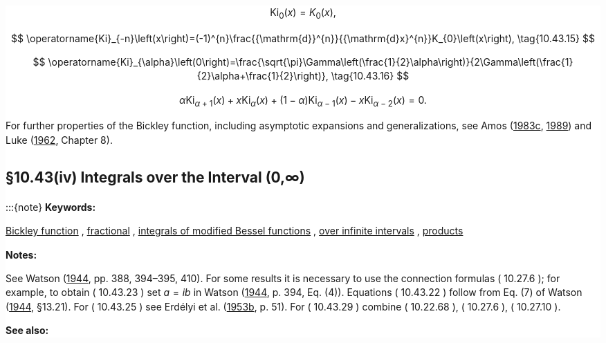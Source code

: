 
<a id="E14"></a>
$$
\operatorname{Ki}_{0}\left(x\right)=K_{0}\left(x\right), \tag{10.43.14}
$$


<a id="E15"></a>
$$
\operatorname{Ki}_{-n}\left(x\right)=(-1)^{n}\frac{{\mathrm{d}}^{n}}{{\mathrm{d}x}^{n}}K_{0}\left(x\right), \tag{10.43.15}
$$


<a id="E16"></a>
$$
\operatorname{Ki}_{\alpha}\left(0\right)=\frac{\sqrt{\pi}\Gamma\left(\frac{1}{2}\alpha\right)}{2\Gamma\left(\frac{1}{2}\alpha+\frac{1}{2}\right)}, \tag{10.43.16}
$$


<a id="E17"></a>
$$
\alpha\operatorname{Ki}_{\alpha+1}\left(x\right)+x\operatorname{Ki}_{\alpha}\left(x\right)+(1-\alpha)\operatorname{Ki}_{\alpha-1}\left(x\right)-x\operatorname{Ki}_{\alpha-2}\left(x\right)=0. \tag{10.43.17}
$$

For further properties of the Bickley function, including asymptotic expansions and generalizations, see Amos ([1983c](./bib/index.html#bib76 "Uniform asymptotic expansions for exponential integrals ⁢ E n ( x ) and Bickley functions ⁢ Ki n ( x )"), [1989](./bib/index.html#bib79 "Repeated integrals and derivatives of K Bessel functions")) and Luke ([1962](./bib/L.html#bib1492 "Integrals of Bessel Functions"), Chapter 8).


## §10.43(iv) Integrals over the Interval (0,∞)

:::{note}
**Keywords:**

[Bickley function](http://dlmf.nist.gov/search/search?q=Bickley%20function) , [fractional](http://dlmf.nist.gov/search/search?q=fractional) , [integrals of modified Bessel functions](http://dlmf.nist.gov/search/search?q=integrals%20of%20modified%20Bessel%20functions) , [over infinite intervals](http://dlmf.nist.gov/search/search?q=over%20infinite%20intervals) , [products](http://dlmf.nist.gov/search/search?q=products)

**Notes:**

See Watson ([1944](./bib/W.html#bib2380 "A Treatise on the Theory of Bessel Functions"), pp. 388, 394–395, 410). For some results it is necessary to use the connection formulas ( 10.27.6 ); for example, to obtain ( 10.43.23 ) set $a=ib$ in Watson ([1944](./bib/W.html#bib2380 "A Treatise on the Theory of Bessel Functions"), p. 394, Eq. (4)). Equations ( 10.43.22 ) follow from Eq. (7) of Watson ([1944](./bib/W.html#bib2380 "A Treatise on the Theory of Bessel Functions"), §13.21). For ( 10.43.25 ) see Erdélyi et al. ([1953b](./bib/E.html#bib752 "Higher Transcendental Functions. Vol. II"), p. 51). For ( 10.43.29 ) combine ( 10.22.68 ), ( 10.27.6 ), ( 10.27.10 ).

**See also:**
